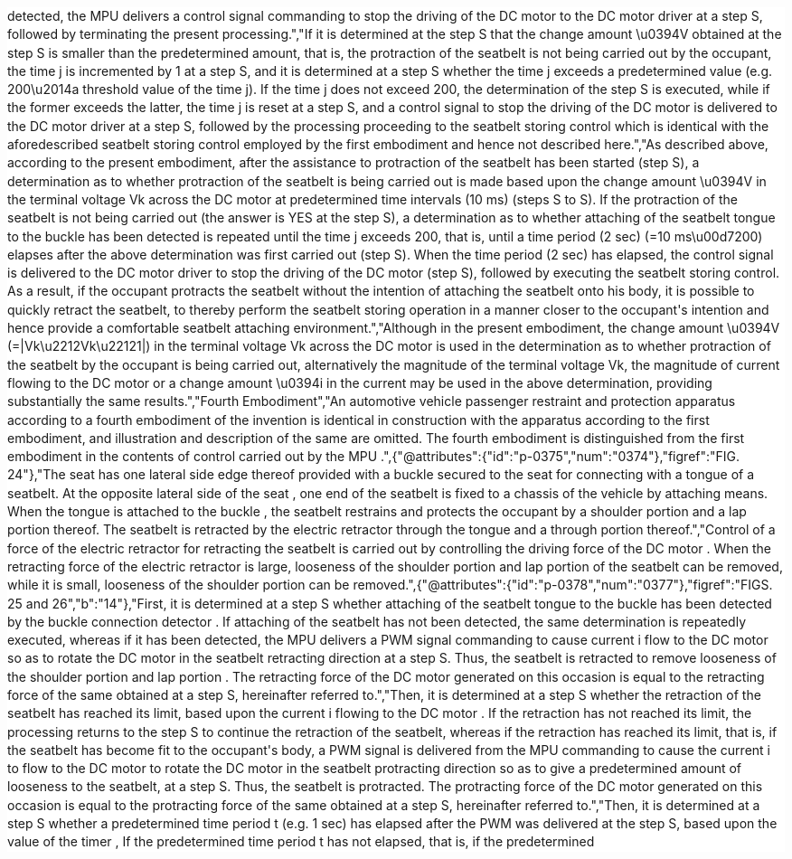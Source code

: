detected, the MPU  delivers a control signal commanding to stop the driving of the DC motor  to the DC motor driver  at a step S, followed by terminating the present processing.","If it is determined at the step S that the change amount \u0394V obtained at the step S is smaller than the predetermined amount, that is, the protraction of the seatbelt is not being carried out by the occupant, the time j is incremented by 1 at a step S, and it is determined at a step S whether the time j exceeds a predetermined value (e.g. 200\u2014a threshold value of the time j). If the time j does not exceed 200, the determination of the step S is executed, while if the former exceeds the latter, the time j is reset at a step S, and a control signal to stop the driving of the DC motor  is delivered to the DC motor driver  at a step S, followed by the processing proceeding to the seatbelt storing control which is identical with the aforedescribed seatbelt storing control employed by the first embodiment and hence not described here.","As described above, according to the present embodiment, after the assistance to protraction of the seatbelt has been started (step S), a determination as to whether protraction of the seatbelt is being carried out is made based upon the change amount \u0394V in the terminal voltage Vk across the DC motor  at predetermined time intervals (10 ms) (steps S to S). If the protraction of the seatbelt is not being carried out (the answer is YES at the step S), a determination as to whether attaching of the seatbelt tongue to the buckle has been detected is repeated until the time j exceeds 200, that is, until a time period (2 sec) (=10 ms\u00d7200) elapses after the above determination was first carried out (step S). When the time period (2 sec) has elapsed, the control signal is delivered to the DC motor driver  to stop the driving of the DC motor  (step S), followed by executing the seatbelt storing control. As a result, if the occupant protracts the seatbelt without the intention of attaching the seatbelt onto his body, it is possible to quickly retract the seatbelt, to thereby perform the seatbelt storing operation in a manner closer to the occupant's intention and hence provide a comfortable seatbelt attaching environment.","Although in the present embodiment, the change amount \u0394V (=|Vk\u2212Vk\u22121|) in the terminal voltage Vk across the DC motor  is used in the determination as to whether protraction of the seatbelt by the occupant is being carried out, alternatively the magnitude of the terminal voltage Vk, the magnitude of current flowing to the DC motor  or a change amount \u0394i in the current may be used in the above determination, providing substantially the same results.","Fourth Embodiment","An automotive vehicle passenger restraint and protection apparatus according to a fourth embodiment of the invention is identical in construction with the apparatus according to the first embodiment, and illustration and description of the same are omitted. The fourth embodiment is distinguished from the first embodiment in the contents of control carried out by the MPU .",{"@attributes":{"id":"p-0375","num":"0374"},"figref":"FIG. 24"},"The seat  has one lateral side edge thereof provided with a buckle  secured to the seat for connecting with a tongue  of a seatbelt. At the opposite lateral side of the seat , one end of the seatbelt is fixed to a chassis of the vehicle by attaching means. When the tongue  is attached to the buckle , the seatbelt restrains and protects the occupant by a shoulder portion  and a lap portion  thereof. The seatbelt is retracted by the electric retractor  through the tongue  and a through portion  thereof.","Control of a force of the electric retractor  for retracting the seatbelt is carried out by controlling the driving force of the DC motor . When the retracting force of the electric retractor  is large, looseness of the shoulder portion  and lap portion  of the seatbelt can be removed, while it is small, looseness of the shoulder portion  can be removed.",{"@attributes":{"id":"p-0378","num":"0377"},"figref":"FIGS. 25 and 26","b":"14"},"First, it is determined at a step S whether attaching of the seatbelt tongue to the buckle has been detected by the buckle connection detector . If attaching of the seatbelt has not been detected, the same determination is repeatedly executed, whereas if it has been detected, the MPU  delivers a PWM signal commanding to cause current i flow to the DC motor  so as to rotate the DC motor in the seatbelt retracting direction at a step S. Thus, the seatbelt is retracted to remove looseness of the shoulder portion  and lap portion . The retracting force of the DC motor generated on this occasion is equal to the retracting force of the same obtained at a step S, hereinafter referred to.","Then, it is determined at a step S whether the retraction of the seatbelt has reached its limit, based upon the current i flowing to the DC motor . If the retraction has not reached its limit, the processing returns to the step S to continue the retraction of the seatbelt, whereas if the retraction has reached its limit, that is, if the seatbelt has become fit to the occupant's body, a PWM signal is delivered from the MPU  commanding to cause the current i to flow to the DC motor  to rotate the DC motor  in the seatbelt protracting direction so as to give a predetermined amount of looseness to the seatbelt, at a step S. Thus, the seatbelt is protracted. The protracting force of the DC motor generated on this occasion is equal to the protracting force of the same obtained at a step S, hereinafter referred to.","Then, it is determined at a step S whether a predetermined time period t (e.g. 1 sec) has elapsed after the PWM was delivered at the step S, based upon the value of the timer , If the predetermined time period t has not elapsed, that is, if the predetermined